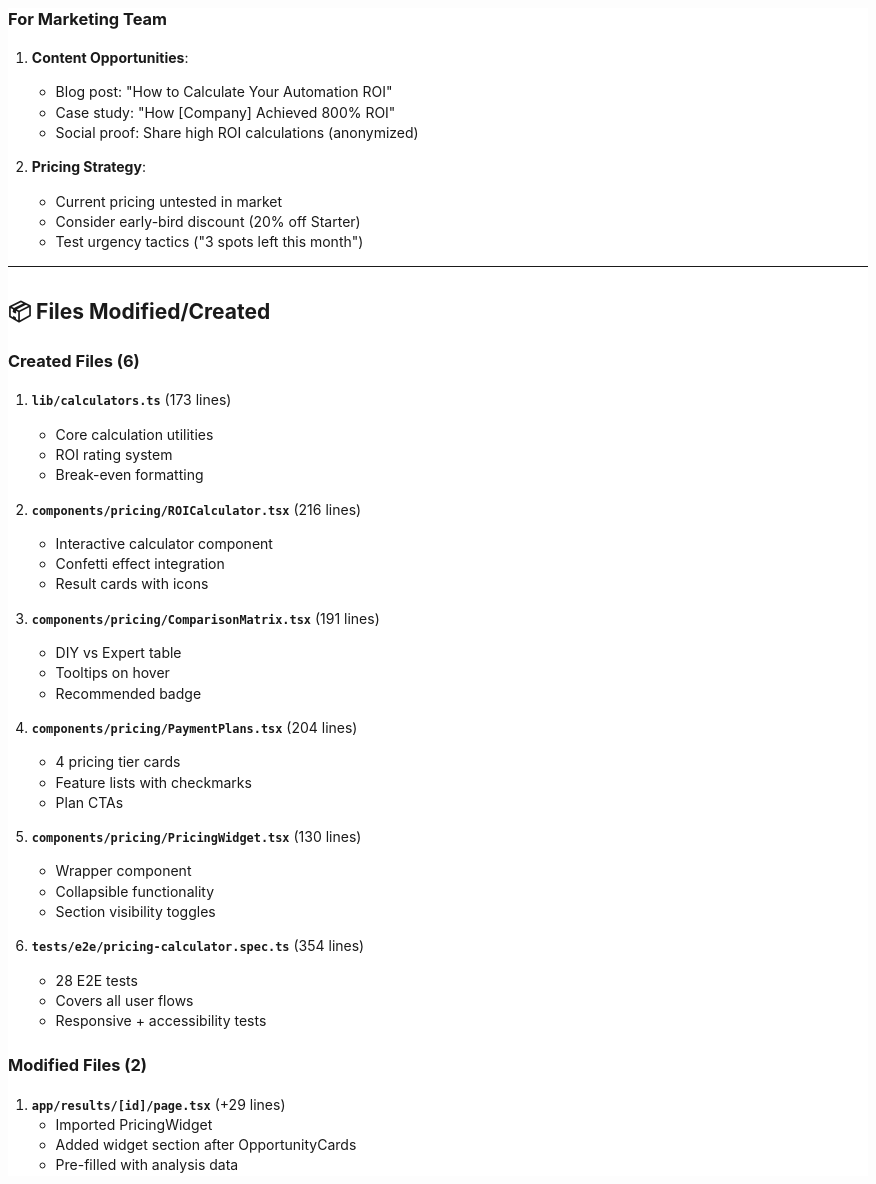 ### For Marketing Team

1. **Content Opportunities**:
   - Blog post: "How to Calculate Your Automation ROI"
   - Case study: "How [Company] Achieved 800% ROI"
   - Social proof: Share high ROI calculations (anonymized)

2. **Pricing Strategy**:
   - Current pricing untested in market
   - Consider early-bird discount (20% off Starter)
   - Test urgency tactics ("3 spots left this month")

---

## 📦 Files Modified/Created

### Created Files (6)

1. **`lib/calculators.ts`** (173 lines)
   - Core calculation utilities
   - ROI rating system
   - Break-even formatting

2. **`components/pricing/ROICalculator.tsx`** (216 lines)
   - Interactive calculator component
   - Confetti effect integration
   - Result cards with icons

3. **`components/pricing/ComparisonMatrix.tsx`** (191 lines)
   - DIY vs Expert table
   - Tooltips on hover
   - Recommended badge

4. **`components/pricing/PaymentPlans.tsx`** (204 lines)
   - 4 pricing tier cards
   - Feature lists with checkmarks
   - Plan CTAs

5. **`components/pricing/PricingWidget.tsx`** (130 lines)
   - Wrapper component
   - Collapsible functionality
   - Section visibility toggles

6. **`tests/e2e/pricing-calculator.spec.ts`** (354 lines)
   - 28 E2E tests
   - Covers all user flows
   - Responsive + accessibility tests

### Modified Files (2)

1. **`app/results/[id]/page.tsx`** (+29 lines)
   - Imported PricingWidget
   - Added widget section after OpportunityCards
   - Pre-filled with analysis data
